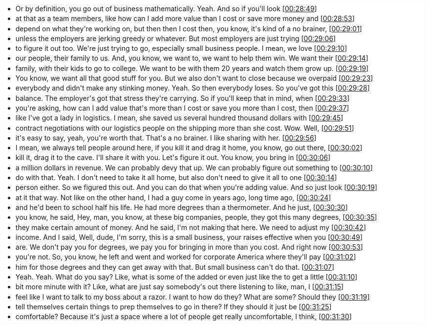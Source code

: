 *  Or by definition, you go out of business mathematically. Yeah. And so if you'll look [[00:28:49](https://www.youtube.com/watch?v=xYnUP1kJqD4&t=1729.5200000000002s)]
*  at that as a team members, like how can I add more value than I cost or save more money and [[00:28:53](https://www.youtube.com/watch?v=xYnUP1kJqD4&t=1733.6000000000001s)]
*  depend on what they're working on, but then then I cost then, you know, it's kind of a no brainer, [[00:29:01](https://www.youtube.com/watch?v=xYnUP1kJqD4&t=1741.0400000000002s)]
*  unless the employers are jerking greedy or whatever. But most employers are just trying [[00:29:06](https://www.youtube.com/watch?v=xYnUP1kJqD4&t=1746.64s)]
*  to figure it out too. We're just trying to go, especially small business people. I mean, we love [[00:29:10](https://www.youtube.com/watch?v=xYnUP1kJqD4&t=1750.64s)]
*  our people, their family to us. And, you know, we want to, we want to help them win. We want their [[00:29:14](https://www.youtube.com/watch?v=xYnUP1kJqD4&t=1754.88s)]
*  family, with their kids to go to college. We want to be with them 20 years and watch them grow up. [[00:29:19](https://www.youtube.com/watch?v=xYnUP1kJqD4&t=1759.44s)]
*  You know, we want all that good stuff for you. But we also don't want to close because we overpaid [[00:29:23](https://www.youtube.com/watch?v=xYnUP1kJqD4&t=1763.5200000000002s)]
*  everybody and didn't make any stinking money. Yeah. So then everybody loses. So you've got this [[00:29:28](https://www.youtube.com/watch?v=xYnUP1kJqD4&t=1768.96s)]
*  balance. The employer's got that stress they're carrying. So if you'll keep that in mind, when [[00:29:33](https://www.youtube.com/watch?v=xYnUP1kJqD4&t=1773.2s)]
*  you're asking, how can I add value that's more than I cost or save you more than I cost, then [[00:29:37](https://www.youtube.com/watch?v=xYnUP1kJqD4&t=1777.04s)]
*  like I've got a lady in logistics. I mean, she saved us several hundred thousand dollars with [[00:29:45](https://www.youtube.com/watch?v=xYnUP1kJqD4&t=1785.8400000000001s)]
*  contract negotiations with our logistics people on the shipping more than she cost. Wow. Well, [[00:29:51](https://www.youtube.com/watch?v=xYnUP1kJqD4&t=1791.3600000000001s)]
*  it's easy to say, yeah, you're worth that. That's a no brainer. I like sharing with her. [[00:29:56](https://www.youtube.com/watch?v=xYnUP1kJqD4&t=1796.96s)]
*  I mean, we always tell people around here, if you kill it and drag it home, you know, go out there, [[00:30:02](https://www.youtube.com/watch?v=xYnUP1kJqD4&t=1802.96s)]
*  kill it, drag it to the cave. I'll share it with you. Let's figure it out. You know, you bring in [[00:30:06](https://www.youtube.com/watch?v=xYnUP1kJqD4&t=1806.56s)]
*  a million dollars in revenue. We can probably devy that up. We can probably figure out something to [[00:30:10](https://www.youtube.com/watch?v=xYnUP1kJqD4&t=1810.48s)]
*  do with that. Yeah. I don't need to take it all home, but also don't need to give it all to one [[00:30:14](https://www.youtube.com/watch?v=xYnUP1kJqD4&t=1814.16s)]
*  person either. So we figured this out. And you can do that when you're adding value. And so just look [[00:30:19](https://www.youtube.com/watch?v=xYnUP1kJqD4&t=1819.04s)]
*  at it that way. Not like on the other hand, I had a guy come in years ago, long time ago, [[00:30:24](https://www.youtube.com/watch?v=xYnUP1kJqD4&t=1824.96s)]
*  and he'd been to school half his life. He had more degrees than a thermometer. And he just, [[00:30:30](https://www.youtube.com/watch?v=xYnUP1kJqD4&t=1830.64s)]
*  you know, he said, Hey, man, you know, at these big companies, people, they got this many degrees, [[00:30:35](https://www.youtube.com/watch?v=xYnUP1kJqD4&t=1835.68s)]
*  they make certain amount of money. And he said, I'm not making that here. We need to adjust my [[00:30:42](https://www.youtube.com/watch?v=xYnUP1kJqD4&t=1842.3200000000002s)]
*  income. And I said, Well, dude, I'm sorry, this is a small business, your raises effective when you [[00:30:49](https://www.youtube.com/watch?v=xYnUP1kJqD4&t=1849.44s)]
*  are. We don't pay you for degrees, we pay you for bringing in more than you cost. And right now [[00:30:53](https://www.youtube.com/watch?v=xYnUP1kJqD4&t=1853.92s)]
*  you're not. So, you know, he left and went and worked for corporate America where they'll pay [[00:31:02](https://www.youtube.com/watch?v=xYnUP1kJqD4&t=1862.64s)]
*  him for those degrees and they can get away with that. But small business can't do that. [[00:31:07](https://www.youtube.com/watch?v=xYnUP1kJqD4&t=1867.6000000000001s)]
*  Yeah. Yeah. What do you say? Like, what is some of the added or even just like the to get a little [[00:31:10](https://www.youtube.com/watch?v=xYnUP1kJqD4&t=1870.64s)]
*  bit more minute with it? Like, what are just say somebody's out there listening to like, man, I [[00:31:15](https://www.youtube.com/watch?v=xYnUP1kJqD4&t=1875.44s)]
*  feel like I want to talk to my boss about a razor. I want to how do they? What are some? Should they [[00:31:19](https://www.youtube.com/watch?v=xYnUP1kJqD4&t=1879.92s)]
*  tell themselves certain things to prep themselves to go in there? If they should it just be [[00:31:25](https://www.youtube.com/watch?v=xYnUP1kJqD4&t=1885.3600000000001s)]
*  comfortable? Because it's just a space where a lot of people get really uncomfortable, I think, [[00:31:30](https://www.youtube.com/watch?v=xYnUP1kJqD4&t=1890.24s)]